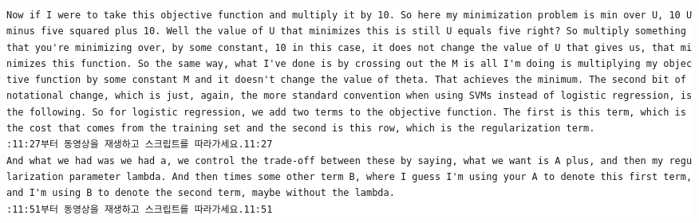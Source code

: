 ```{% endraw %}
Now if I were to take this objective function and multiply it by 10. So here my minimization problem is min over U, 10 U minus five squared plus 10. Well the value of U that minimizes this is still U equals five right? So multiply something that you're minimizing over, by some constant, 10 in this case, it does not change the value of U that gives us, that minimizes this function. So the same way, what I've done is by crossing out the M is all I'm doing is multiplying my objective function by some constant M and it doesn't change the value of theta. That achieves the minimum. The second bit of notational change, which is just, again, the more standard convention when using SVMs instead of logistic regression, is the following. So for logistic regression, we add two terms to the objective function. The first is this term, which is the cost that comes from the training set and the second is this row, which is the regularization term.
:11:27부터 동영상을 재생하고 스크립트를 따라가세요.11:27
And what we had was we had a, we control the trade-off between these by saying, what we want is A plus, and then my regularization parameter lambda. And then times some other term B, where I guess I'm using your A to denote this first term, and I'm using B to denote the second term, maybe without the lambda.
:11:51부터 동영상을 재생하고 스크립트를 따라가세요.11:51
